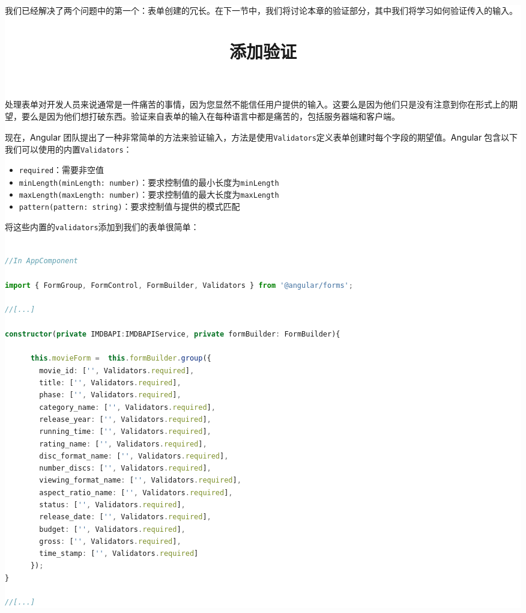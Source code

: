 我们已经解决了两个问题中的第一个：表单创建的冗长。在下一节中，我们将讨论本章的验证部分，其中我们将学习如何验证传入的输入。

<header>

# 添加验证

</header>

处理表单对开发人员来说通常是一件痛苦的事情，因为您显然不能信任用户提供的输入。这要么是因为他们只是没有注意到你在形式上的期望，要么是因为他们想打破东西。验证来自表单的输入在每种语言中都是痛苦的，包括服务器端和客户端。

现在，Angular 团队提出了一种非常简单的方法来验证输入，方法是使用`Validators`定义表单创建时每个字段的期望值。Angular 包含以下我们可以使用的内置`Validators`：

*   `required`：需要非空值
*   `minLength(minLength: number)`：要求控制值的最小长度为`minLength`
*   `maxLength(maxLength: number)`：要求控制值的最大长度为`maxLength`
*   `pattern(pattern: string)`：要求控制值与提供的模式匹配

将这些内置的`validators`添加到我们的表单很简单：

```ts

//In AppComponent

import { FormGroup, FormControl, FormBuilder, Validators } from '@angular/forms';

//[...]

constructor(private IMDBAPI:IMDBAPIService, private formBuilder: FormBuilder){

      this.movieForm =  this.formBuilder.group({
        movie_id: ['', Validators.required],
        title: ['', Validators.required],
        phase: ['', Validators.required],
        category_name: ['', Validators.required],
        release_year: ['', Validators.required],
        running_time: ['', Validators.required],
        rating_name: ['', Validators.required],
        disc_format_name: ['', Validators.required],
        number_discs: ['', Validators.required],
        viewing_format_name: ['', Validators.required],
        aspect_ratio_name: ['', Validators.required],
        status: ['', Validators.required],
        release_date: ['', Validators.required],
        budget: ['', Validators.required],
        gross: ['', Validators.required],
        time_stamp: ['', Validators.required]
      });
}

//[...] 

```
